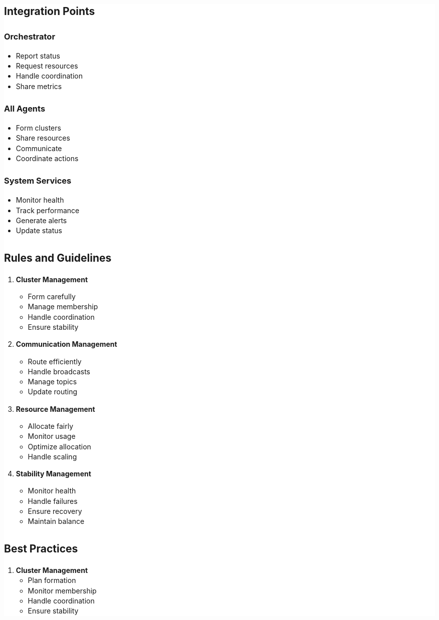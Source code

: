 ## Integration Points

### Orchestrator
- Report status
- Request resources
- Handle coordination
- Share metrics

### All Agents
- Form clusters
- Share resources
- Communicate
- Coordinate actions

### System Services
- Monitor health
- Track performance
- Generate alerts
- Update status

## Rules and Guidelines

1. **Cluster Management**
   - Form carefully
   - Manage membership
   - Handle coordination
   - Ensure stability

2. **Communication Management**
   - Route efficiently
   - Handle broadcasts
   - Manage topics
   - Update routing

3. **Resource Management**
   - Allocate fairly
   - Monitor usage
   - Optimize allocation
   - Handle scaling

4. **Stability Management**
   - Monitor health
   - Handle failures
   - Ensure recovery
   - Maintain balance

## Best Practices

1. **Cluster Management**
   - Plan formation
   - Monitor membership
   - Handle coordination
   - Ensure stability
